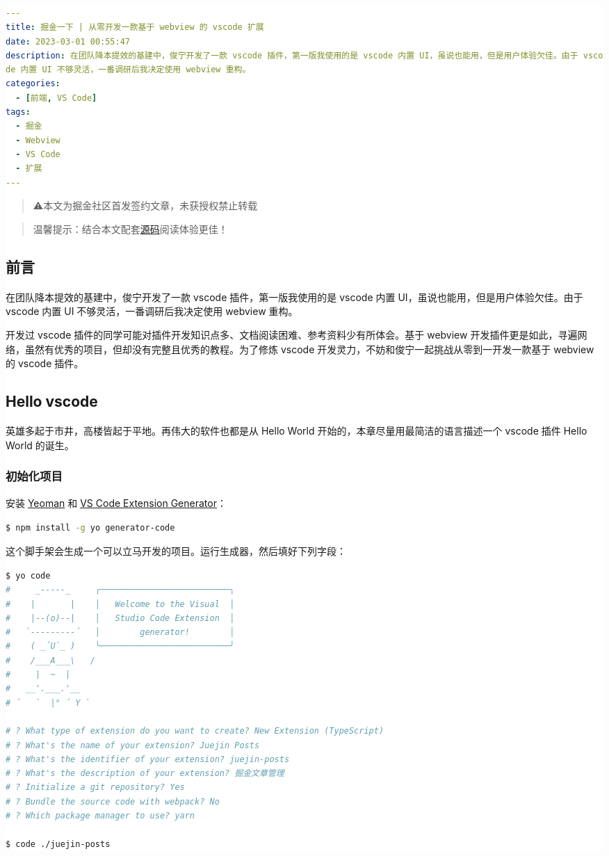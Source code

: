 ```yaml
---
title: 掘金一下 | 从零开发一款基于 webview 的 vscode 扩展
date: 2023-03-01 00:55:47
description: 在团队降本提效的基建中，俊宁开发了一款 vscode 插件，第一版我使用的是 vscode 内置 UI，虽说也能用，但是用户体验欠佳。由于 vscode 内置 UI 不够灵活，一番调研后我决定使用 webview 重构。
categories:
  - [前端, VS Code]
tags:
  - 掘金
  - Webview
  - VS Code
  - 扩展
---
```


> ⚠️本文为掘金社区首发签约文章，未获授权禁止转载

> 温馨提示：结合本文配套[源码](https://github.com/youngjuning/juejin-me)阅读体验更佳！

## 前言

在团队降本提效的基建中，俊宁开发了一款 vscode 插件，第一版我使用的是 vscode 内置 UI，虽说也能用，但是用户体验欠佳。由于 vscode 内置 UI 不够灵活，一番调研后我决定使用 webview 重构。

开发过 vscode 插件的同学可能对插件开发知识点多、文档阅读困难、参考资料少有所体会。基于 webview 开发插件更是如此，寻遍网络，虽然有优秀的项目，但却没有完整且优秀的教程。为了修炼 vscode 开发灵力，不妨和俊宁一起挑战从零到一开发一款基于 webview 的 vscode 插件。

## Hello vscode

英雄多起于市井，高楼皆起于平地。再伟大的软件也都是从 Hello World 开始的，本章尽量用最简洁的语言描述一个 vscode 插件 Hello World 的诞生。

### 初始化项目

安装 [Yeoman](http://yeoman.io/) 和 [VS Code Extension Generator](https://www.npmjs.com/package/generator-code)：

```sh
$ npm install -g yo generator-code
```

这个脚手架会生成一个可以立马开发的项目。运行生成器，然后填好下列字段：

```sh
$ yo code
#     _-----_     ╭──────────────────────────╮
#    |       |    │   Welcome to the Visual  │
#    |--(o)--|    │   Studio Code Extension  │
#   `---------´   │        generator!        │
#    ( _´U`_ )    ╰──────────────────────────╯
#    /___A___\   /
#     |  ~  |
#   __'.___.'__
# ´   `  |° ´ Y `

# ? What type of extension do you want to create? New Extension (TypeScript)
# ? What's the name of your extension? Juejin Posts
# ? What's the identifier of your extension? juejin-posts
# ? What's the description of your extension? 掘金文章管理
# ? Initialize a git repository? Yes
# ? Bundle the source code with webpack? No
# ? Which package manager to use? yarn

$ code ./juejin-posts
```

